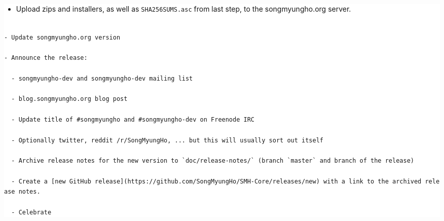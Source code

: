 - Upload zips and installers, as well as `SHA256SUMS.asc` from last step, to the songmyungho.org server.

```

- Update songmyungho.org version

- Announce the release:

  - songmyungho-dev and songmyungho-dev mailing list

  - blog.songmyungho.org blog post

  - Update title of #songmyungho and #songmyungho-dev on Freenode IRC

  - Optionally twitter, reddit /r/SongMyungHo, ... but this will usually sort out itself

  - Archive release notes for the new version to `doc/release-notes/` (branch `master` and branch of the release)

  - Create a [new GitHub release](https://github.com/SongMyungHo/SMH-Core/releases/new) with a link to the archived release notes.

  - Celebrate
